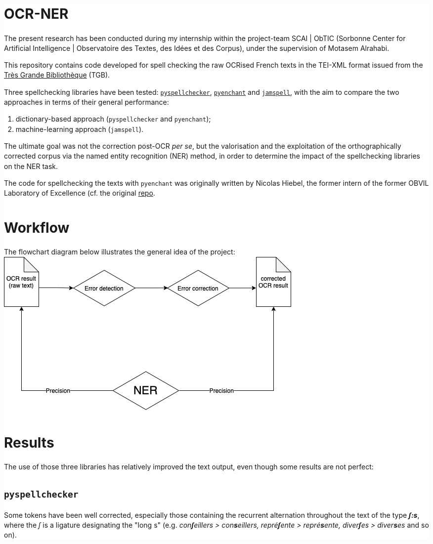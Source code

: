 # OCR-NER
The present research has been conducted during my internship within the project-team SCAI | ObTIC (Sorbonne Center for Artificial Intelligence | Observatoire des Textes, des Idées et des Corpus), under the supervision of Motasem Alrahabi.

This repository contains code developed for spell checking the raw OCRised French texts in the TEI-XML format issued from the [Très Grande Bibliothèque](http://obvil.lip6.fr/tgb/) (TGB).

Three spellchecking libraries have been tested: [`pyspellchecker`](https://github.com/barrust/pyspellchecker), [`pyenchant`](https://github.com/pyenchant/pyenchant) and [`jamspell`](https://github.com/bakwc/JamSpell), with the aim to compare the two approaches in terms of their general performance:

1. dictionary-based approach (`pyspellchecker` and `pyenchant`);
2. machine-learning approach  (`jamspell`).

The ultimate goal was not the correction post-OCR _per se_, but the valorisation and the exploitation of the orthographically corrected corpus via the named entity recognition (NER) method, in order to determine the impact of the spellchecking libraries on the NER task.

The code for spellchecking the texts with `pyenchant` was originally written by Nicolas Hiebel, the former intern of the former OBVIL Laboratory of Excellence (cf. the original [repo](https://github.com/Hiebel/Stage-OBVIL-2020/tree/master/Python).

# Workflow
The flowchart diagram below illustrates the general idea of the project:
![alt text](./img/post-ocr.drawio.png)

# Results
The use of those three libraries has relatively improved the text output, even though some results are not perfect:

## `pyspellchecker`
Some tokens have been well corrected, especially those containing the recurrent alternation throughout the text of the type **_ſ:s_**, where the _ſ_ is a ligature designating the "long s" (e.g. _con_**_ſ_**_eillers > con_**_s_**_eillers, repré_**_ſ_**_ente > repré_**_s_**_ente, diver_**_ſ_**_es > diver_**_s_**_es_ and so on).
